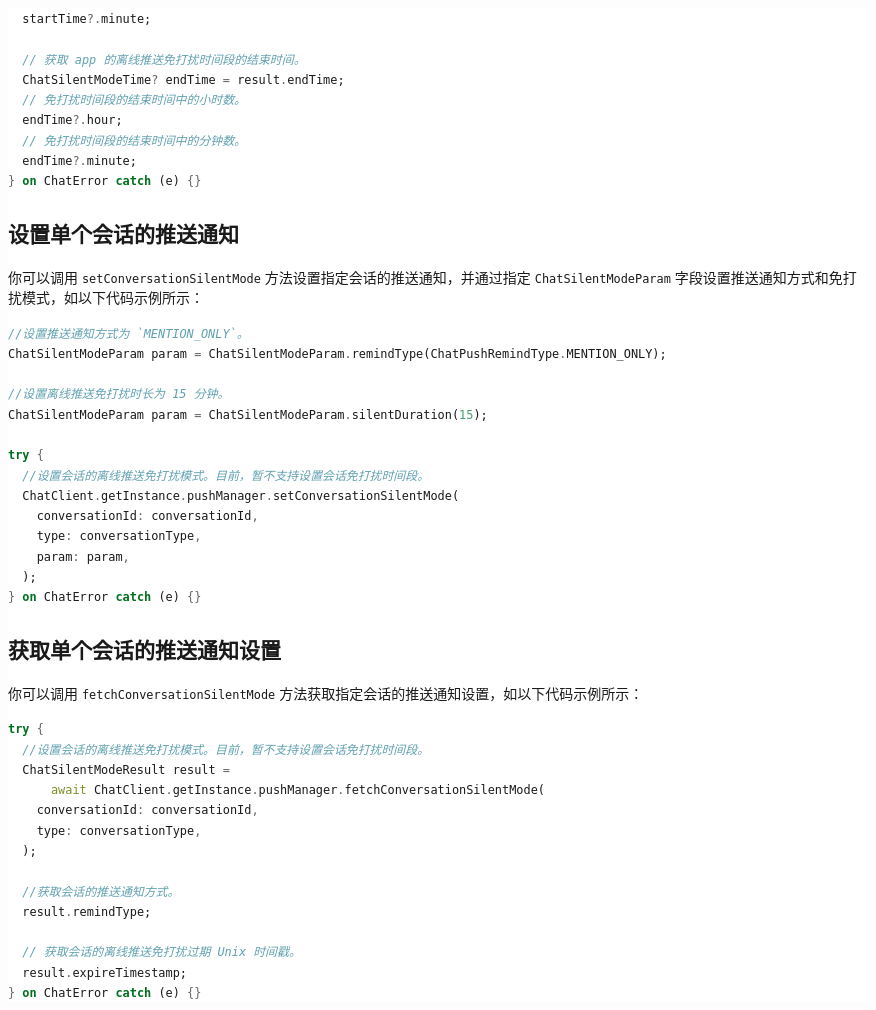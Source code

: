 ```dart
  startTime?.minute;

  // 获取 app 的离线推送免打扰时间段的结束时间。
  ChatSilentModeTime? endTime = result.endTime;
  // 免打扰时间段的结束时间中的小时数。
  endTime?.hour;
  // 免打扰时间段的结束时间中的分钟数。
  endTime?.minute;
} on ChatError catch (e) {}
```

## 设置单个会话的推送通知

你可以调用 `setConversationSilentMode` 方法设置指定会话的推送通知，并通过指定 `ChatSilentModeParam` 字段设置推送通知方式和免打扰模式，如以下代码示例所示：

```dart
//设置推送通知方式为 `MENTION_ONLY`。
ChatSilentModeParam param = ChatSilentModeParam.remindType(ChatPushRemindType.MENTION_ONLY);

//设置离线推送免打扰时长为 15 分钟。
ChatSilentModeParam param = ChatSilentModeParam.silentDuration(15);

try {
  //设置会话的离线推送免打扰模式。目前，暂不支持设置会话免打扰时间段。
  ChatClient.getInstance.pushManager.setConversationSilentMode(
    conversationId: conversationId,
    type: conversationType,
    param: param,
  );
} on ChatError catch (e) {}
```

## 获取单个会话的推送通知设置

你可以调用 `fetchConversationSilentMode` 方法获取指定会话的推送通知设置，如以下代码示例所示：

```dart
try {
  //设置会话的离线推送免打扰模式。目前，暂不支持设置会话免打扰时间段。
  ChatSilentModeResult result =
      await ChatClient.getInstance.pushManager.fetchConversationSilentMode(
    conversationId: conversationId,
    type: conversationType,
  );

  //获取会话的推送通知方式。
  result.remindType;

  // 获取会话的离线推送免打扰过期 Unix 时间戳。
  result.expireTimestamp;
} on ChatError catch (e) {}
```
